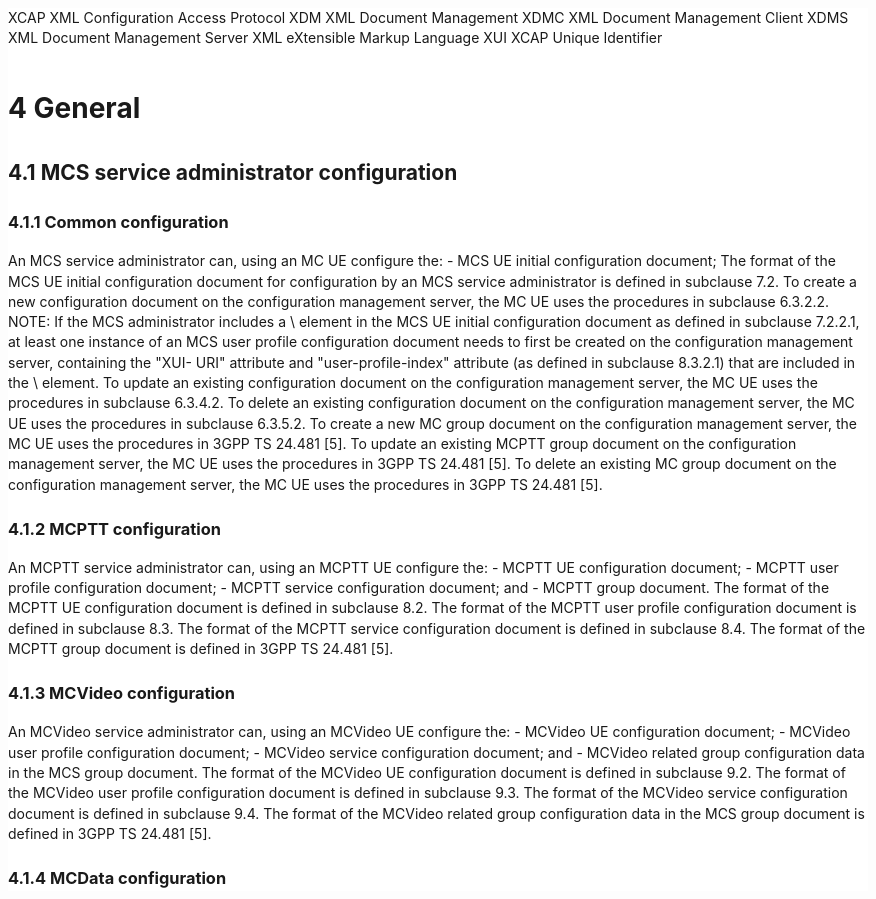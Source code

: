 XCAP XML Configuration Access Protocol
XDM XML Document Management
XDMC XML Document Management Client
XDMS XML Document Management Server
XML eXtensible Markup Language
XUI XCAP Unique Identifier
# 4 General
## 4.1 MCS service administrator configuration
### 4.1.1 Common configuration
An MCS service administrator can, using an MC UE configure the:
\- MCS UE initial configuration document;
The format of the MCS UE initial configuration document for configuration by
an MCS service administrator is defined in subclause 7.2.
To create a new configuration document on the configuration management server,
the MC UE uses the procedures in subclause 6.3.2.2.
NOTE: If the MCS administrator includes a \ element in
the MCS UE initial configuration document as defined in subclause 7.2.2.1, at
least one instance of an MCS user profile configuration document needs to
first be created on the configuration management server, containing the \"XUI-
URI\" attribute and \"user-profile-index\" attribute (as defined in subclause
8.3.2.1) that are included in the \ element.
To update an existing configuration document on the configuration management
server, the MC UE uses the procedures in subclause 6.3.4.2.
To delete an existing configuration document on the configuration management
server, the MC UE uses the procedures in subclause 6.3.5.2.
To create a new MC group document on the configuration management server, the
MC UE uses the procedures in 3GPP TS 24.481 [5].
To update an existing MCPTT group document on the configuration management
server, the MC UE uses the procedures in 3GPP TS 24.481 [5].
To delete an existing MC group document on the configuration management
server, the MC UE uses the procedures in 3GPP TS 24.481 [5].
### 4.1.2 MCPTT configuration
An MCPTT service administrator can, using an MCPTT UE configure the:
\- MCPTT UE configuration document;
\- MCPTT user profile configuration document;
\- MCPTT service configuration document; and
\- MCPTT group document.
The format of the MCPTT UE configuration document is defined in subclause 8.2.
The format of the MCPTT user profile configuration document is defined in
subclause 8.3.
The format of the MCPTT service configuration document is defined in subclause
8.4.
The format of the MCPTT group document is defined in 3GPP TS 24.481 [5].
### 4.1.3 MCVideo configuration
An MCVideo service administrator can, using an MCVideo UE configure the:
\- MCVideo UE configuration document;
\- MCVideo user profile configuration document;
\- MCVideo service configuration document; and
\- MCVideo related group configuration data in the MCS group document.
The format of the MCVideo UE configuration document is defined in subclause
9.2.
The format of the MCVideo user profile configuration document is defined in
subclause 9.3.
The format of the MCVideo service configuration document is defined in
subclause 9.4.
The format of the MCVideo related group configuration data in the MCS group
document is defined in 3GPP TS 24.481 [5].
### 4.1.4 MCData configuration